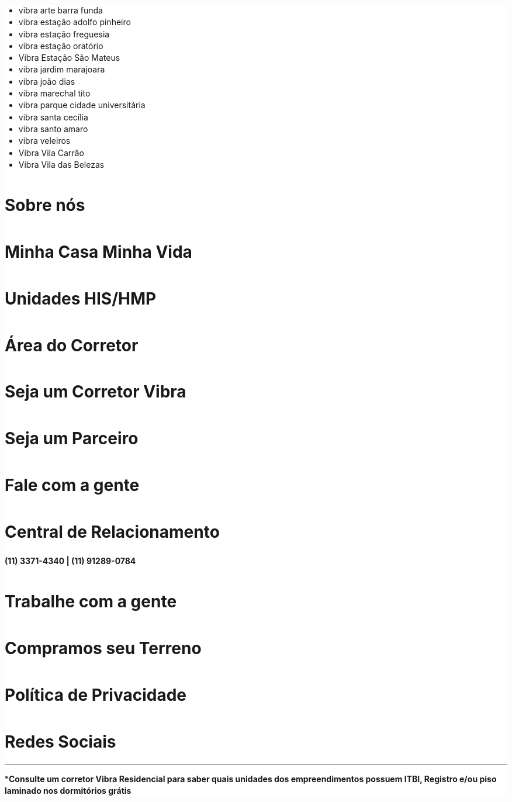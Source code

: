   * vibra arte barra funda
  * vibra estação adolfo pinheiro
  * vibra estação freguesia
  * vibra estação oratório
  * Vibra Estação São Mateus
  * vibra jardim marajoara
  * vibra joão dias
  * vibra marechal tito
  * vibra parque cidade universitária
  * vibra santa cecília
  * vibra santo amaro
  * vibra veleiros
  * Vibra Vila Carrão
  * Vibra Vila das Belezas


# Sobre nós
# Minha Casa Minha Vida
# Unidades HIS/HMP
#  Área do Corretor 
#  Seja um Corretor Vibra
#  Seja um Parceiro 
# Fale com a gente
# Central de Relacionamento
####  (11) 3371-4340 | (11) 91289-0784
# Trabalhe com a gente
#  Compramos seu Terreno
# Política de Privacidade
# Redes Sociais
  *   *   *   * 

***Consulte um corretor Vibra Residencial para saber quais unidades dos empreendimentos possuem ITBI, Registro e/ou piso laminado nos dormitórios grátis**   
  